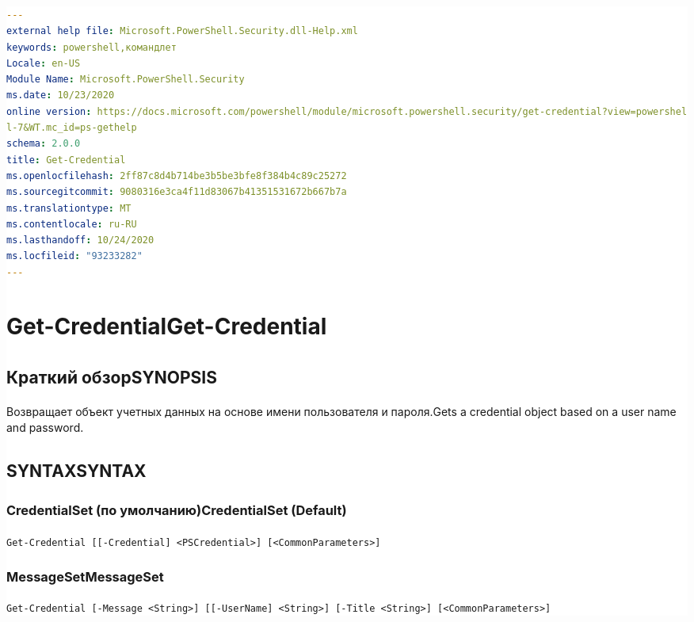 ```yaml
---
external help file: Microsoft.PowerShell.Security.dll-Help.xml
keywords: powershell,командлет
Locale: en-US
Module Name: Microsoft.PowerShell.Security
ms.date: 10/23/2020
online version: https://docs.microsoft.com/powershell/module/microsoft.powershell.security/get-credential?view=powershell-7&WT.mc_id=ps-gethelp
schema: 2.0.0
title: Get-Credential
ms.openlocfilehash: 2ff87c8d4b714be3b5be3bfe8f384b4c89c25272
ms.sourcegitcommit: 9080316e3ca4f11d83067b41351531672b667b7a
ms.translationtype: MT
ms.contentlocale: ru-RU
ms.lasthandoff: 10/24/2020
ms.locfileid: "93233282"
---
```

# <span data-ttu-id="ed934-103">Get-Credential</span><span class="sxs-lookup"><span data-stu-id="ed934-103">Get-Credential</span></span>

## <span data-ttu-id="ed934-104">Краткий обзор</span><span class="sxs-lookup"><span data-stu-id="ed934-104">SYNOPSIS</span></span>
<span data-ttu-id="ed934-105">Возвращает объект учетных данных на основе имени пользователя и пароля.</span><span class="sxs-lookup"><span data-stu-id="ed934-105">Gets a credential object based on a user name and password.</span></span>

## <span data-ttu-id="ed934-106">SYNTAX</span><span class="sxs-lookup"><span data-stu-id="ed934-106">SYNTAX</span></span>

### <span data-ttu-id="ed934-107">CredentialSet (по умолчанию)</span><span class="sxs-lookup"><span data-stu-id="ed934-107">CredentialSet (Default)</span></span>

```
Get-Credential [[-Credential] <PSCredential>] [<CommonParameters>]
```

### <span data-ttu-id="ed934-108">MessageSet</span><span class="sxs-lookup"><span data-stu-id="ed934-108">MessageSet</span></span>

```
Get-Credential [-Message <String>] [[-UserName] <String>] [-Title <String>] [<CommonParameters>]
```
